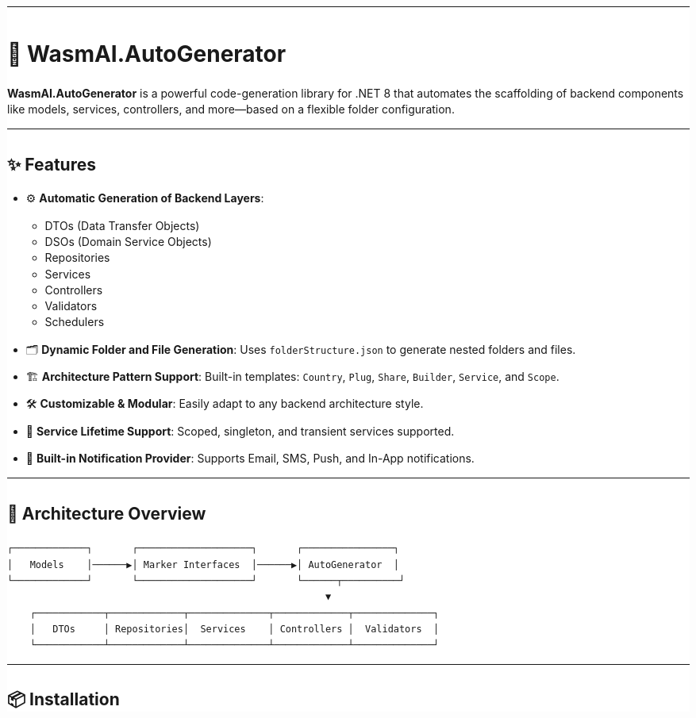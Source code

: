 

---

# 🚀 WasmAI.AutoGenerator

**WasmAI.AutoGenerator** is a powerful code-generation library for .NET 8 that automates the scaffolding of backend components like models, services, controllers, and more—based on a flexible folder configuration.

---

## ✨ Features

- ⚙️ **Automatic Generation of Backend Layers**:
  - DTOs (Data Transfer Objects)
  - DSOs (Domain Service Objects)
  - Repositories
  - Services
  - Controllers
  - Validators
  - Schedulers

- 🗂️ **Dynamic Folder and File Generation**:
  Uses `folderStructure.json` to generate nested folders and files.

- 🏗️ **Architecture Pattern Support**:
  Built-in templates: `Country`, `Plug`, `Share`, `Builder`, `Service`, and `Scope`.

- 🛠️ **Customizable & Modular**:
  Easily adapt to any backend architecture style.

- 🔁 **Service Lifetime Support**:
  Scoped, singleton, and transient services supported.

- 🔔 **Built-in Notification Provider**:
  Supports Email, SMS, Push, and In-App notifications.

---

## 🧱 Architecture Overview

```
┌─────────────┐       ┌────────────────────┐       ┌────────────────┐
│   Models    │──────▶│ Marker Interfaces  │──────▶│ AutoGenerator  │
└─────────────┘       └────────────────────┘       └──────┬──────────┘
                                                        ▼
    ┌────────────┬─────────────┬──────────────┬─────────────┬──────────────┐
    │   DTOs     │ Repositories│  Services    │ Controllers │  Validators  │
    └────────────┴─────────────┴──────────────┴─────────────┴──────────────┘
```

---

## 📦 Installation

